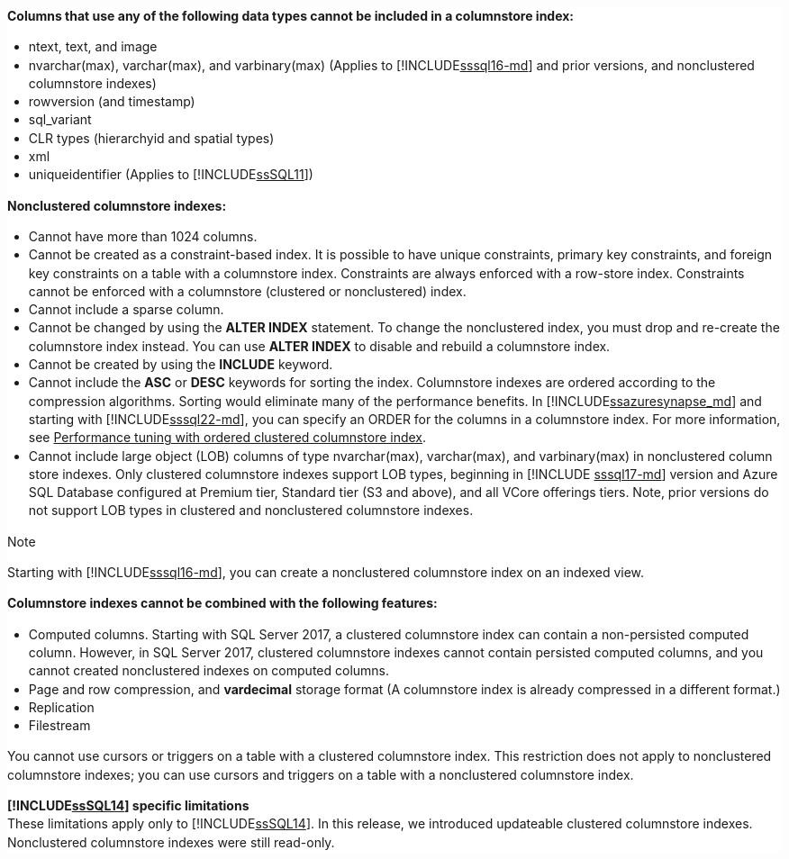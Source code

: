 **Columns that use any of the following data types cannot be included in a columnstore index:**
-   ntext, text, and image  
-   nvarchar(max), varchar(max), and varbinary(max) (Applies to [!INCLUDE[sssql16-md](../../includes/sssql16-md.md)] and prior versions, and nonclustered columnstore indexes) 
-   rowversion (and timestamp)  
-   sql_variant  
-   CLR types (hierarchyid and spatial types)  
-   xml  
-   uniqueidentifier (Applies to [!INCLUDE[ssSQL11](../../includes/sssql11-md.md)])  

**Nonclustered columnstore indexes:**
-   Cannot have more than 1024 columns.
-   Cannot be created as a constraint-based index. It is possible to have unique constraints, primary key constraints, and foreign key constraints on a table with a columnstore index. Constraints are always enforced with a row-store index. Constraints cannot be enforced with a columnstore (clustered or nonclustered) index.
-   Cannot include a sparse column.  
-   Cannot be changed by using the **ALTER INDEX** statement. To change the nonclustered index, you must drop and re-create the columnstore index instead. You can use **ALTER INDEX** to disable and rebuild a columnstore index.  
-   Cannot be created by using the **INCLUDE** keyword.  
-   Cannot include the **ASC** or **DESC** keywords for sorting the index. Columnstore indexes are ordered according to the compression algorithms. Sorting would eliminate many of the performance benefits. In [!INCLUDE[ssazuresynapse_md](../../includes/ssazuresynapse_md.md)] and starting with [!INCLUDE[sssql22-md](../../includes/sssql22-md.md)], you can specify an ORDER for the columns in a columnstore index. For more information, see [Performance tuning with ordered clustered columnstore index](/azure/synapse-analytics/sql-data-warehouse/performance-tuning-ordered-cci).
-   Cannot include large object (LOB) columns of type nvarchar(max), varchar(max), and varbinary(max) in nonclustered column store indexes. Only clustered columnstore indexes support LOB types, beginning in [!INCLUDE [sssql17-md](../../includes/sssql17-md.md)] version and Azure SQL Database configured at  Premium tier, Standard tier (S3 and above), and all VCore offerings tiers. Note, prior versions do not support LOB types in clustered and nonclustered columnstore indexes.


> [!NOTE]  
> Starting with [!INCLUDE[sssql16-md](../../includes/sssql16-md.md)], you can create a nonclustered columnstore index on an indexed view.  


 **Columnstore indexes cannot be combined with the following features:**  
-   Computed columns. Starting with SQL Server 2017, a clustered columnstore index can contain a non-persisted computed column. However, in SQL Server 2017, clustered columnstore indexes cannot contain persisted computed columns, and you cannot created nonclustered indexes on computed columns. 
-   Page and row compression, and **vardecimal** storage format (A columnstore index is already compressed in a different format.)  
-   Replication  
-   Filestream

You cannot use cursors or triggers on a table with a clustered columnstore index. This restriction does not apply to nonclustered columnstore indexes; you can use cursors and triggers on a table with a nonclustered columnstore index.

**[!INCLUDE[ssSQL14](../../includes/sssql14-md.md)] specific limitations**  
These limitations apply only to [!INCLUDE[ssSQL14](../../includes/sssql14-md.md)]. In this release, we introduced updateable clustered columnstore indexes. Nonclustered columnstore indexes were still read-only.  
